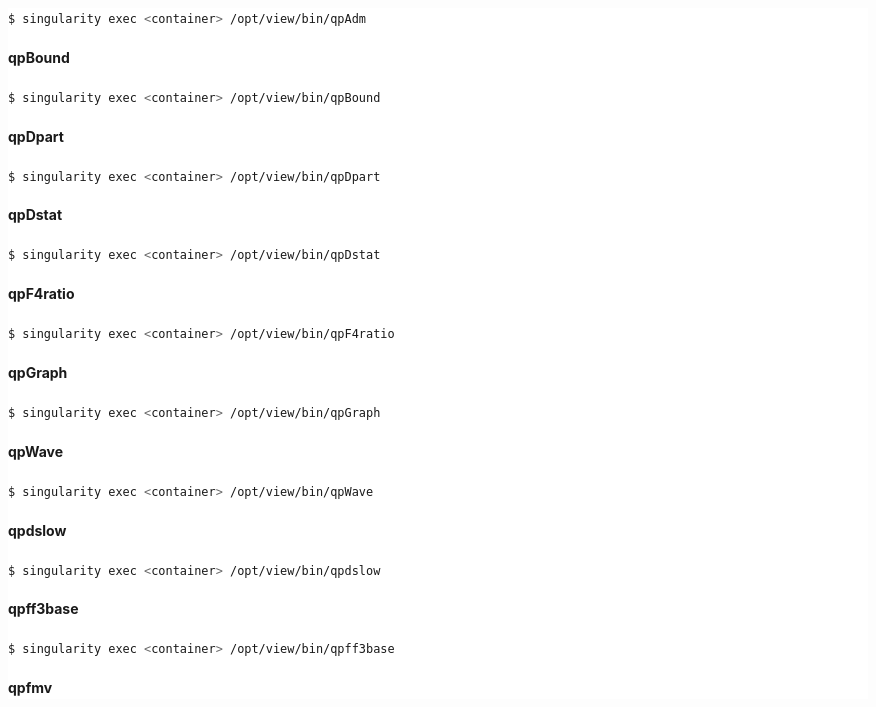 ```bash
$ singularity exec <container> /opt/view/bin/qpAdm
```


#### qpBound
       
```bash
$ singularity exec <container> /opt/view/bin/qpBound
```


#### qpDpart
       
```bash
$ singularity exec <container> /opt/view/bin/qpDpart
```


#### qpDstat
       
```bash
$ singularity exec <container> /opt/view/bin/qpDstat
```


#### qpF4ratio
       
```bash
$ singularity exec <container> /opt/view/bin/qpF4ratio
```


#### qpGraph
       
```bash
$ singularity exec <container> /opt/view/bin/qpGraph
```


#### qpWave
       
```bash
$ singularity exec <container> /opt/view/bin/qpWave
```


#### qpdslow
       
```bash
$ singularity exec <container> /opt/view/bin/qpdslow
```


#### qpff3base
       
```bash
$ singularity exec <container> /opt/view/bin/qpff3base
```


#### qpfmv
       